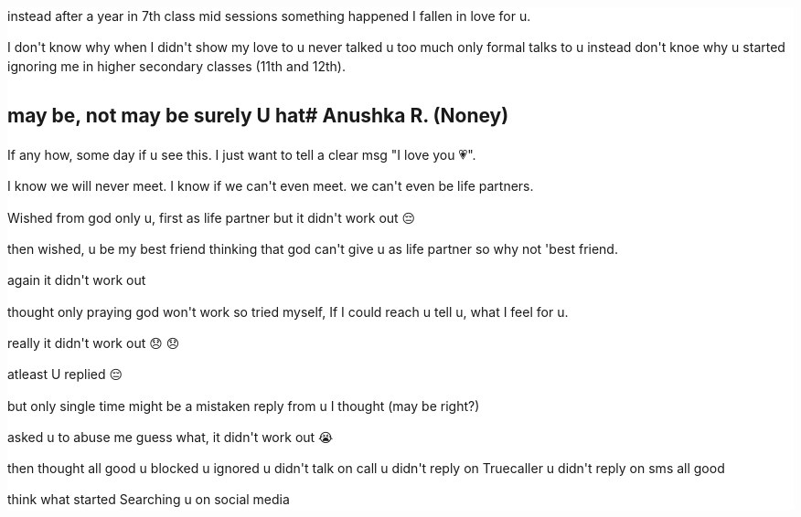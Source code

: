 instead after a year in 7th class mid sessions
something happened I fallen in love for u.

I don't know why
when I didn't show my love to u
never talked u too much
only formal talks to u
instead don't knoe why u started 
ignoring me in higher secondary classes (11th and 12th).

may be,
not may be 
surely 
U hat# Anushka R. (Noney)
---
If any how, some day if u see this.
I just want to tell a clear msg "I love you 💗".

I know we will never meet.
I know if we can't even meet.
we can't even be life partners.

Wished from god only u,
first as life partner 
but it didn't work out 😔 

then wished, u be my best friend 
thinking that god can't give u as life partner so why not 'best friend.

again it didn't work out 

thought only praying god won't work
so tried myself, If I could reach u
tell u, what I feel for u.

really it didn't work out 😞 😞 

atleast U replied 😔 

but only single time
might be a mistaken reply from u
I thought (may be right?) 

asked u to abuse me
guess what, it didn't work out 😭 

then thought 
all good 
u blocked
u ignored 
u didn't talk on call
u didn't reply on Truecaller 
u didn't reply on sms
all good

think what
started Searching u on social media
